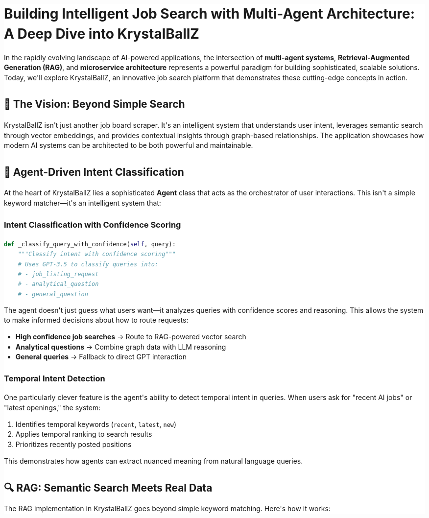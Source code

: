 # Building Intelligent Job Search with Multi-Agent Architecture: A Deep Dive into KrystalBallZ

In the rapidly evolving landscape of AI-powered applications, the intersection of **multi-agent systems**, **Retrieval-Augmented Generation (RAG)**, and **microservice architecture** represents a powerful paradigm for building sophisticated, scalable solutions. Today, we'll explore KrystalBallZ, an innovative job search platform that demonstrates these cutting-edge concepts in action.

## 🎯 The Vision: Beyond Simple Search

KrystalBallZ isn't just another job board scraper. It's an intelligent system that understands user intent, leverages semantic search through vector embeddings, and provides contextual insights through graph-based relationships. The application showcases how modern AI systems can be architected to be both powerful and maintainable.

## 🤖 Agent-Driven Intent Classification

At the heart of KrystalBallZ lies a sophisticated **Agent** class that acts as the orchestrator of user interactions. This isn't a simple keyword matcher—it's an intelligent system that:

### Intent Classification with Confidence Scoring
```python
def _classify_query_with_confidence(self, query):
    """Classify intent with confidence scoring"""
    # Uses GPT-3.5 to classify queries into:
    # - job_listing_request
    # - analytical_question  
    # - general_question
```

The agent doesn't just guess what users want—it analyzes queries with confidence scores and reasoning. This allows the system to make informed decisions about how to route requests:

- **High confidence job searches** → Route to RAG-powered vector search
- **Analytical questions** → Combine graph data with LLM reasoning
- **General queries** → Fallback to direct GPT interaction

### Temporal Intent Detection
One particularly clever feature is the agent's ability to detect temporal intent in queries. When users ask for "recent AI jobs" or "latest openings," the system:

1. Identifies temporal keywords (`recent`, `latest`, `new`)
2. Applies temporal ranking to search results
3. Prioritizes recently posted positions

This demonstrates how agents can extract nuanced meaning from natural language queries.

## 🔍 RAG: Semantic Search Meets Real Data

The RAG implementation in KrystalBallZ goes beyond simple keyword matching. Here's how it works:
